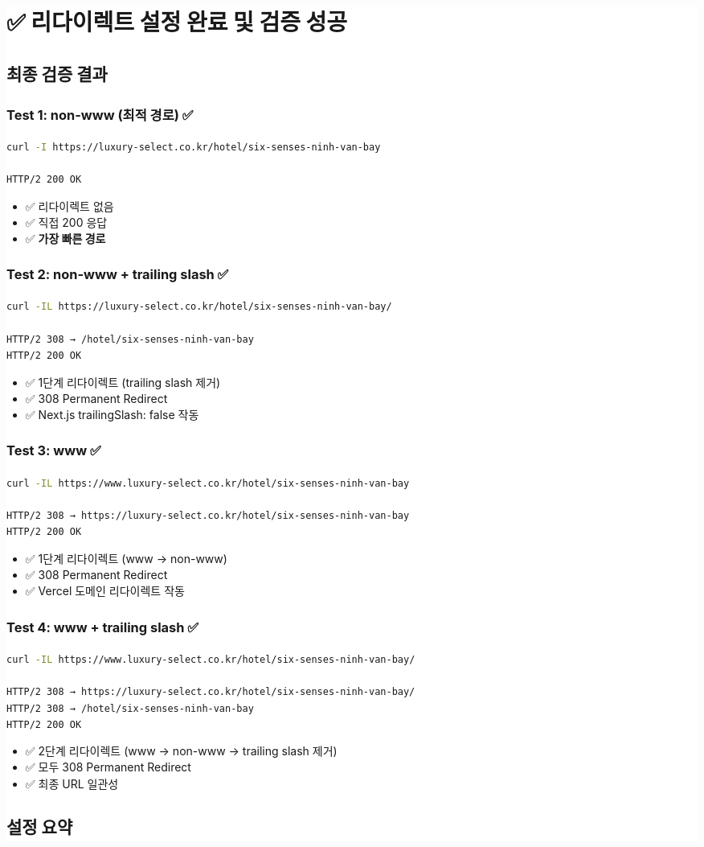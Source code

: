 # ✅ 리다이렉트 설정 완료 및 검증 성공

## 최종 검증 결과

### Test 1: non-www (최적 경로) ✅
```bash
curl -I https://luxury-select.co.kr/hotel/six-senses-ninh-van-bay

HTTP/2 200 OK
```
- ✅ 리다이렉트 없음
- ✅ 직접 200 응답
- ✅ **가장 빠른 경로**

### Test 2: non-www + trailing slash ✅
```bash
curl -IL https://luxury-select.co.kr/hotel/six-senses-ninh-van-bay/

HTTP/2 308 → /hotel/six-senses-ninh-van-bay
HTTP/2 200 OK
```
- ✅ 1단계 리다이렉트 (trailing slash 제거)
- ✅ 308 Permanent Redirect
- ✅ Next.js trailingSlash: false 작동

### Test 3: www ✅
```bash
curl -IL https://www.luxury-select.co.kr/hotel/six-senses-ninh-van-bay

HTTP/2 308 → https://luxury-select.co.kr/hotel/six-senses-ninh-van-bay
HTTP/2 200 OK
```
- ✅ 1단계 리다이렉트 (www → non-www)
- ✅ 308 Permanent Redirect
- ✅ Vercel 도메인 리다이렉트 작동

### Test 4: www + trailing slash ✅
```bash
curl -IL https://www.luxury-select.co.kr/hotel/six-senses-ninh-van-bay/

HTTP/2 308 → https://luxury-select.co.kr/hotel/six-senses-ninh-van-bay/
HTTP/2 308 → /hotel/six-senses-ninh-van-bay
HTTP/2 200 OK
```
- ✅ 2단계 리다이렉트 (www → non-www → trailing slash 제거)
- ✅ 모두 308 Permanent Redirect
- ✅ 최종 URL 일관성

## 설정 요약
